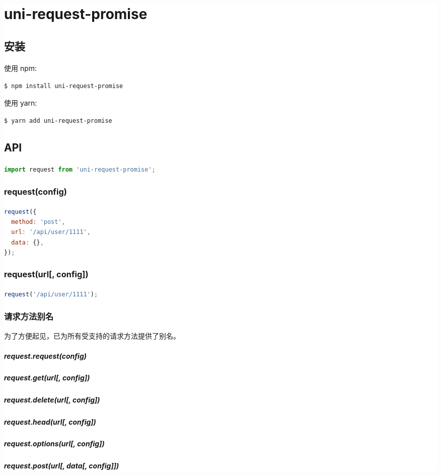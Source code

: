 # uni-request-promise

## 安装

使用 npm:

```bash
$ npm install uni-request-promise
```

使用 yarn:

```bash
$ yarn add uni-request-promise
```

## API

```js
import request from 'uni-request-promise';
```

### request(config)

```js
request({
  method: 'post',
  url: '/api/user/1111',
  data: {},
});
```

### request(url[, config])

```js
request('/api/user/1111');
```

### 请求方法别名

为了方便起见，已为所有受支持的请求方法提供了别名。

##### request.request(config)

##### request.get(url[, config])

##### request.delete(url[, config])

##### request.head(url[, config])

##### request.options(url[, config])

##### request.post(url[, data[, config]])

